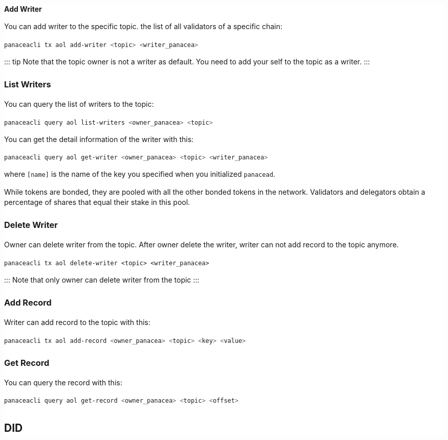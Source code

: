 **Add Writer**

You can add writer to the specific topic.  the list of all validators of a specific chain:

```bash
panaceacli tx aol add-writer <topic> <writer_panacea>
```

::: tip Note that the topic owner is not a writer as default. You need to add your self to the topic as a writer. :::

### List Writers

You can query the list of writers to the topic:

```bash
panaceacli query aol list-writers <owner_panacea> <topic>
```

You can get the detail information of the writer with this:

```bash
panaceacli query aol get-writer <owner_panacea> <topic> <writer_panacea>
```

where `[name]` is the name of the key you specified when you initialized `panacead`.

While tokens are bonded, they are pooled with all the other bonded tokens in the network. Validators and delegators obtain a percentage of shares that equal their stake in this pool.

### Delete Writer

Owner can delete writer from the topic. After owner delete the writer, writer can not add record to the topic anymore.

```text
panaceacli tx aol delete-writer <topic> <writer_panacea>
```

::: Note that only owner can delete writer from the topic :::

### Add Record

Writer can add record to the topic with this:

```bash
panaceacli tx aol add-record <owner_panacea> <topic> <key> <value>
```

### Get Record

You can query the record with this:

```bash
panaceacli query aol get-record <owner_panacea> <topic> <offset>
```

## DID
